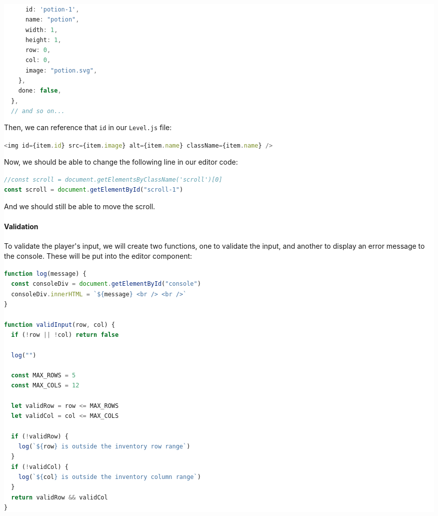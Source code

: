 ```js
      id: 'potion-1',
      name: "potion",
      width: 1,
      height: 1,
      row: 0,
      col: 0,
      image: "potion.svg",
    },
    done: false,
  },
  // and so on...
```

Then, we can reference that `id` in our `Level.js` file:

```js
<img id={item.id} src={item.image} alt={item.name} className={item.name} />
```

Now, we should be able to change the following line in our editor code:

```js
//const scroll = document.getElementsByClassName('scroll')[0]
const scroll = document.getElementById("scroll-1")
```

And we should still be able to move the scroll.

#### Validation

To validate the player's input, we will create two functions, one to validate the input, and another to display an error message to the console. These will be put into the editor component:

```js
function log(message) {
  const consoleDiv = document.getElementById("console")
  consoleDiv.innerHTML = `${message} <br /> <br />`
}

function validInput(row, col) {
  if (!row || !col) return false

  log("")

  const MAX_ROWS = 5
  const MAX_COLS = 12

  let validRow = row <= MAX_ROWS
  let validCol = col <= MAX_COLS

  if (!validRow) {
    log(`${row} is outside the inventory row range`)
  }
  if (!validCol) {
    log(`${col} is outside the inventory column range`)
  }
  return validRow && validCol
}
```
